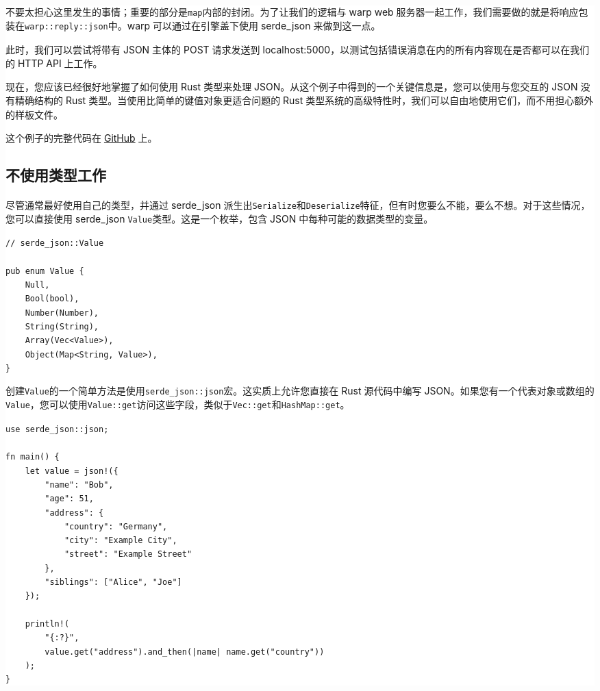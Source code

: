 不要太担心这里发生的事情；重要的部分是`map`内部的封闭。为了让我们的逻辑与 warp web 服务器一起工作，我们需要做的就是将响应包装在`warp::reply::json`中。warp 可以通过在引擎盖下使用 serde_json 来做到这一点。

此时，我们可以尝试将带有 JSON 主体的 POST 请求发送到 localhost:5000，以测试包括错误消息在内的所有内容现在是否都可以在我们的 HTTP API 上工作。

现在，您应该已经很好地掌握了如何使用 Rust 类型来处理 JSON。从这个例子中得到的一个关键信息是，您可以使用与您交互的 JSON 没有精确结构的 Rust 类型。当使用比简单的键值对象更适合问题的 Rust 类型系统的高级特性时，我们可以自由地使用它们，而不用担心额外的样板文件。

这个例子的完整代码在 [GitHub](https://github.com/joshua-cooper/rust-json-example) 上。

## 不使用类型工作

尽管通常最好使用自己的类型，并通过 serde_json 派生出`Serialize`和`Deserialize`特征，但有时您要么不能，要么不想。对于这些情况，您可以直接使用 serde_json `Value`类型。这是一个枚举，包含 JSON 中每种可能的数据类型的变量。

```
// serde_json::Value

pub enum Value {
    Null,
    Bool(bool),
    Number(Number),
    String(String),
    Array(Vec<Value>),
    Object(Map<String, Value>),
}

```

创建`Value`的一个简单方法是使用`serde_json::json`宏。这实质上允许您直接在 Rust 源代码中编写 JSON。如果您有一个代表对象或数组的`Value`，您可以使用`Value::get`访问这些字段，类似于`Vec::get`和`HashMap::get`。

```
use serde_json::json;

fn main() {
    let value = json!({
        "name": "Bob",
        "age": 51,
        "address": {
            "country": "Germany",
            "city": "Example City",
            "street": "Example Street"
        },
        "siblings": ["Alice", "Joe"]
    });

    println!(
        "{:?}",
        value.get("address").and_then(|name| name.get("country"))
    );
}

```
